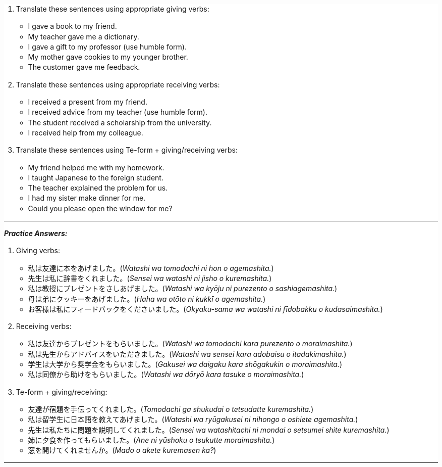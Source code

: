 1. Translate these sentences using appropriate giving verbs:
   - I gave a book to my friend.
   - My teacher gave me a dictionary.
   - I gave a gift to my professor (use humble form).
   - My mother gave cookies to my younger brother.
   - The customer gave me feedback.

2. Translate these sentences using appropriate receiving verbs:
   - I received a present from my friend.
   - I received advice from my teacher (use humble form).
   - The student received a scholarship from the university.
   - I received help from my colleague.

3. Translate these sentences using Te-form + giving/receiving verbs:
   - My friend helped me with my homework.
   - I taught Japanese to the foreign student.
   - The teacher explained the problem for us.
   - I had my sister make dinner for me.
   - Could you please open the window for me?

---

***Practice Answers:***

1. Giving verbs:
   - 私は友達に本をあげました。(*Watashi wa tomodachi ni hon o agemashita.*)
   - 先生は私に辞書をくれました。(*Sensei wa watashi ni jisho o kuremashita.*)
   - 私は教授にプレゼントをさしあげました。(*Watashi wa kyōju ni purezento o sashiagemashita.*)
   - 母は弟にクッキーをあげました。(*Haha wa otōto ni kukkī o agemashita.*)
   - お客様は私にフィードバックをくださいました。(*Okyaku-sama wa watashi ni fīdobakku o kudasaimashita.*)

2. Receiving verbs:
   - 私は友達からプレゼントをもらいました。(*Watashi wa tomodachi kara purezento o moraimashita.*)
   - 私は先生からアドバイスをいただきました。(*Watashi wa sensei kara adobaisu o itadakimashita.*)
   - 学生は大学から奨学金をもらいました。(*Gakusei wa daigaku kara shōgakukin o moraimashita.*)
   - 私は同僚から助けをもらいました。(*Watashi wa dōryō kara tasuke o moraimashita.*)

3. Te-form + giving/receiving:
   - 友達が宿題を手伝ってくれました。(*Tomodachi ga shukudai o tetsudatte kuremashita.*)
   - 私は留学生に日本語を教えてあげました。(*Watashi wa ryūgakusei ni nihongo o oshiete agemashita.*)
   - 先生は私たちに問題を説明してくれました。(*Sensei wa watashitachi ni mondai o setsumei shite kuremashita.*)
   - 姉に夕食を作ってもらいました。(*Ane ni yūshoku o tsukutte moraimashita.*)
   - 窓を開けてくれませんか。(*Mado o akete kuremasen ka?*)

---
